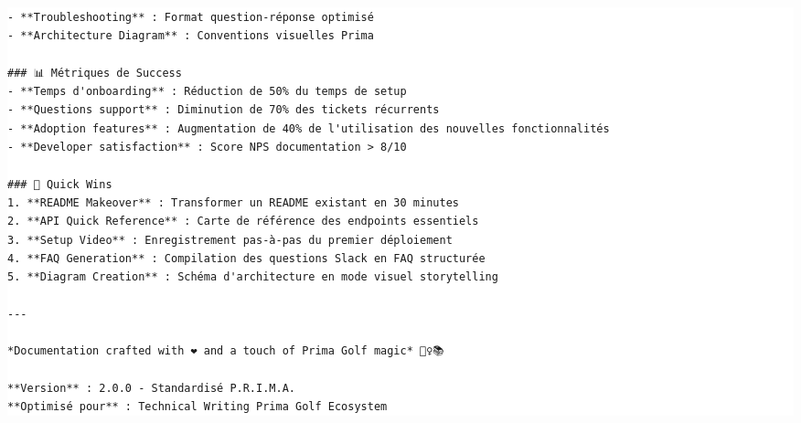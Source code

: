 ````instructions
- **Troubleshooting** : Format question-réponse optimisé
- **Architecture Diagram** : Conventions visuelles Prima

### 📊 Métriques de Success
- **Temps d'onboarding** : Réduction de 50% du temps de setup
- **Questions support** : Diminution de 70% des tickets récurrents  
- **Adoption features** : Augmentation de 40% de l'utilisation des nouvelles fonctionnalités
- **Developer satisfaction** : Score NPS documentation > 8/10

### 🚀 Quick Wins
1. **README Makeover** : Transformer un README existant en 30 minutes
2. **API Quick Reference** : Carte de référence des endpoints essentiels
3. **Setup Video** : Enregistrement pas-à-pas du premier déploiement
4. **FAQ Generation** : Compilation des questions Slack en FAQ structurée
5. **Diagram Creation** : Schéma d'architecture en mode visuel storytelling

---

*Documentation crafted with ❤️ and a touch of Prima Golf magic* 🏌️‍♀️📚

**Version** : 2.0.0 - Standardisé P.R.I.M.A.  
**Optimisé pour** : Technical Writing Prima Golf Ecosystem
````
